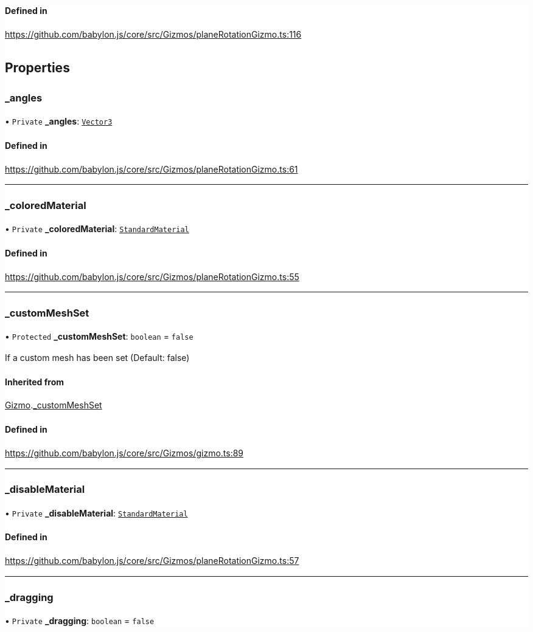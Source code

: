 #### Defined in

https://github.com/babylon.js/core/src/Gizmos/planeRotationGizmo.ts:116

## Properties

### \_angles

• `Private` **\_angles**: [`Vector3`](Vector3.md)

#### Defined in

https://github.com/babylon.js/core/src/Gizmos/planeRotationGizmo.ts:61

___

### \_coloredMaterial

• `Private` **\_coloredMaterial**: [`StandardMaterial`](StandardMaterial.md)

#### Defined in

https://github.com/babylon.js/core/src/Gizmos/planeRotationGizmo.ts:55

___

### \_customMeshSet

• `Protected` **\_customMeshSet**: `boolean` = `false`

If a custom mesh has been set (Default: false)

#### Inherited from

[Gizmo](Gizmo.md).[_customMeshSet](Gizmo.md#_custommeshset)

#### Defined in

https://github.com/babylon.js/core/src/Gizmos/gizmo.ts:89

___

### \_disableMaterial

• `Private` **\_disableMaterial**: [`StandardMaterial`](StandardMaterial.md)

#### Defined in

https://github.com/babylon.js/core/src/Gizmos/planeRotationGizmo.ts:57

___

### \_dragging

• `Private` **\_dragging**: `boolean` = `false`
